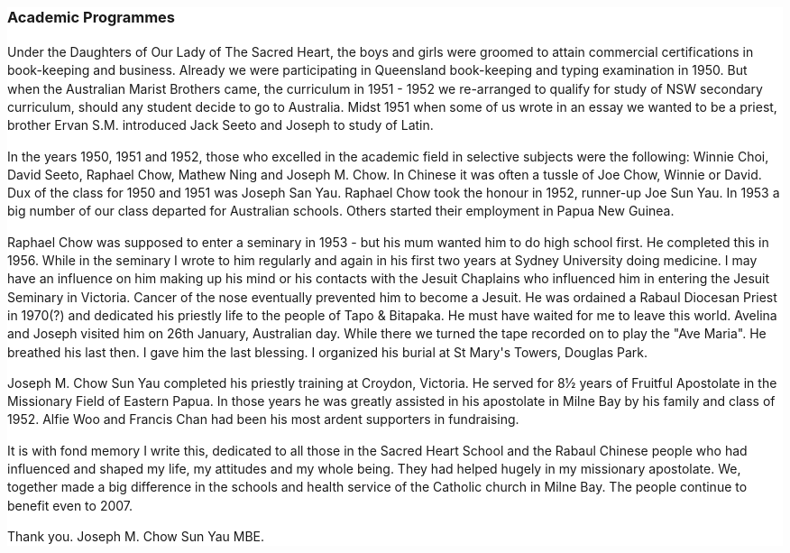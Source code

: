 ### Academic Programmes

Under the Daughters of Our Lady of The Sacred Heart, the boys and girls were groomed to attain commercial certifications in book-keeping and business. Already we were participating in Queensland book-keeping and typing examination in 1950. But when the Australian Marist Brothers came, the curriculum in 1951 - 1952 we re-arranged to qualify for study of NSW secondary curriculum, should any student decide to go to Australia. Midst 1951 when some of us wrote in an essay we wanted to be a priest, brother Ervan S.M. introduced Jack Seeto and Joseph to study of Latin.

In the years 1950, 1951 and 1952, those who excelled in the academic field in selective subjects were the following: Winnie Choi, David Seeto, Raphael Chow, Mathew Ning and Joseph M. Chow. In Chinese it was often a tussle of Joe Chow, Winnie or David. Dux of the class for 1950 and 1951 was Joseph San Yau. Raphael Chow took the honour in 1952, runner-up Joe Sun Yau. In 1953 a big number of our class departed for Australian schools. Others started their employment in Papua New Guinea.

Raphael Chow was supposed to enter a seminary in 1953 - but his mum wanted him to do high school first. He completed this in 1956. While in the seminary I wrote to him regularly and again in his first two years at Sydney University doing medicine. I may have an influence on him making up his mind or his contacts with the Jesuit Chaplains who influenced him in entering the Jesuit Seminary in Victoria. Cancer of the nose eventually prevented him to become a Jesuit. He was ordained a Rabaul Diocesan Priest in 1970(?) and dedicated his priestly life to the people of Tapo & Bitapaka. He must have waited for me to leave this world. Avelina and Joseph visited him on 26th January, Australian day. While there we turned the tape recorded on to play the "Ave Maria". He breathed his last then. I gave him the last blessing. I organized his burial at St Mary's Towers, Douglas Park.

Joseph M. Chow Sun Yau completed his priestly training at Croydon, Victoria. He served for 8½ years of Fruitful Apostolate in the Missionary Field of Eastern Papua. In those years he was greatly assisted in his apostolate in Milne Bay by his family and class of 1952. Alfie Woo and Francis Chan had been his most ardent supporters in fundraising.

It is with fond memory I write this, dedicated to all those in the Sacred Heart School and the Rabaul Chinese people who had influenced and shaped my life, my attitudes and my whole being. They had helped hugely in my missionary apostolate. We, together made a big difference in the schools and health service of the Catholic church in Milne Bay. The people continue to benefit even to 2007.

Thank you. Joseph M. Chow Sun Yau MBE.
